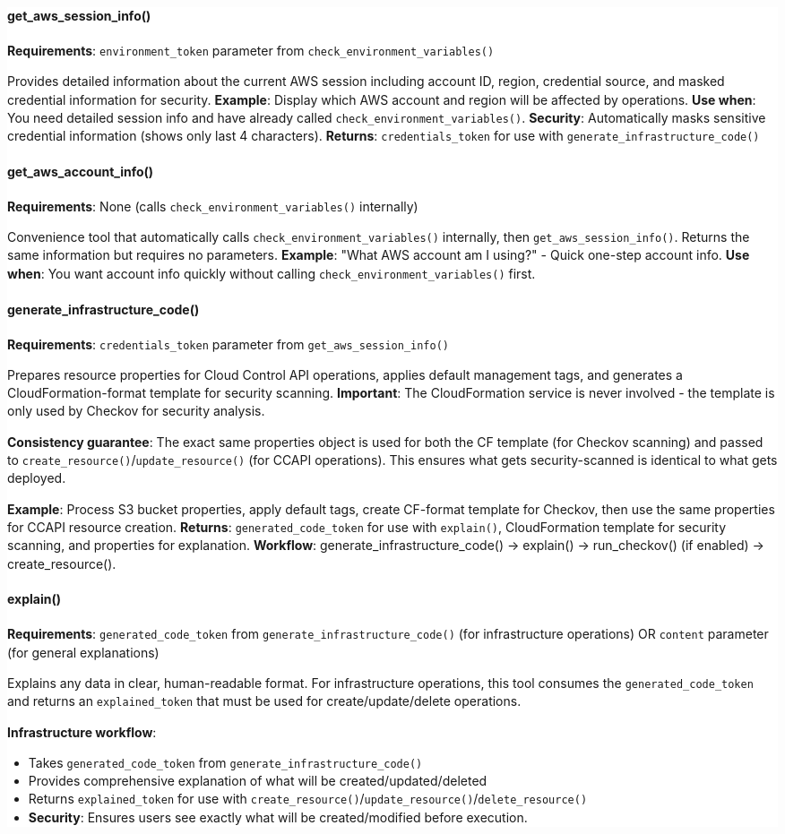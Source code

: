 #### get_aws_session_info()

**Requirements**: `environment_token` parameter from `check_environment_variables()`

Provides detailed information about the current AWS session including account ID, region, credential source, and masked credential information for security.
**Example**: Display which AWS account and region will be affected by operations.
**Use when**: You need detailed session info and have already called `check_environment_variables()`.
**Security**: Automatically masks sensitive credential information (shows only last 4 characters).
**Returns**: `credentials_token` for use with `generate_infrastructure_code()`

#### get_aws_account_info()

**Requirements**: None (calls `check_environment_variables()` internally)

Convenience tool that automatically calls `check_environment_variables()` internally, then `get_aws_session_info()`. Returns the same information but requires no parameters.
**Example**: "What AWS account am I using?" - Quick one-step account info.
**Use when**: You want account info quickly without calling `check_environment_variables()` first.

#### generate_infrastructure_code()

**Requirements**: `credentials_token` parameter from `get_aws_session_info()`

Prepares resource properties for Cloud Control API operations, applies default management tags, and generates a CloudFormation-format template for security scanning. **Important**: The CloudFormation service is never involved - the template is only used by Checkov for security analysis.

**Consistency guarantee**: The exact same properties object is used for both the CF template (for Checkov scanning) and passed to `create_resource()`/`update_resource()` (for CCAPI operations). This ensures what gets security-scanned is identical to what gets deployed.

**Example**: Process S3 bucket properties, apply default tags, create CF-format template for Checkov, then use the same properties for CCAPI resource creation.
**Returns**: `generated_code_token` for use with `explain()`, CloudFormation template for security scanning, and properties for explanation.
**Workflow**: generate_infrastructure_code() → explain() → run_checkov() (if enabled) → create_resource().

#### explain()

**Requirements**: `generated_code_token` from `generate_infrastructure_code()` (for infrastructure operations) OR `content` parameter (for general explanations)

Explains any data in clear, human-readable format. For infrastructure operations, this tool consumes the `generated_code_token` and returns an `explained_token` that must be used for create/update/delete operations.

**Infrastructure workflow**:

- Takes `generated_code_token` from `generate_infrastructure_code()`
- Provides comprehensive explanation of what will be created/updated/deleted
- Returns `explained_token` for use with `create_resource()`/`update_resource()`/`delete_resource()`
- **Security**: Ensures users see exactly what will be created/modified before execution.
